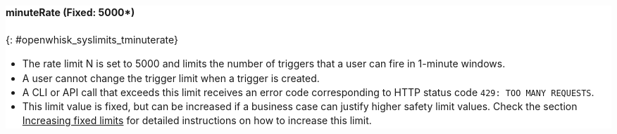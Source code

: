 #### minuteRate (Fixed: 5000*)
{: #openwhisk_syslimits_tminuterate}

* The rate limit N is set to 5000 and limits the number of triggers that a user can fire in 1-minute windows.
* A user cannot change the trigger limit when a trigger is created.
* A CLI or API call that exceeds this limit receives an error code corresponding to HTTP status code `429: TOO MANY REQUESTS`.
* This limit value is fixed, but can be increased if a business case can justify higher safety limit values. Check the section [Increasing fixed limits](openwhisk_reference.html#increase_fixed_tlimit) for detailed instructions on how to increase this limit.
